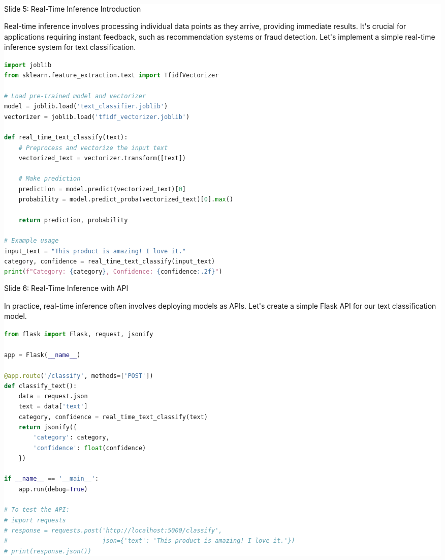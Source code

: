 Slide 5: Real-Time Inference Introduction

Real-time inference involves processing individual data points as they arrive, providing immediate results. It's crucial for applications requiring instant feedback, such as recommendation systems or fraud detection. Let's implement a simple real-time inference system for text classification.

```python
import joblib
from sklearn.feature_extraction.text import TfidfVectorizer

# Load pre-trained model and vectorizer
model = joblib.load('text_classifier.joblib')
vectorizer = joblib.load('tfidf_vectorizer.joblib')

def real_time_text_classify(text):
    # Preprocess and vectorize the input text
    vectorized_text = vectorizer.transform([text])
    
    # Make prediction
    prediction = model.predict(vectorized_text)[0]
    probability = model.predict_proba(vectorized_text)[0].max()
    
    return prediction, probability

# Example usage
input_text = "This product is amazing! I love it."
category, confidence = real_time_text_classify(input_text)
print(f"Category: {category}, Confidence: {confidence:.2f}")
```

Slide 6: Real-Time Inference with API

In practice, real-time inference often involves deploying models as APIs. Let's create a simple Flask API for our text classification model.

```python
from flask import Flask, request, jsonify

app = Flask(__name__)

@app.route('/classify', methods=['POST'])
def classify_text():
    data = request.json
    text = data['text']
    category, confidence = real_time_text_classify(text)
    return jsonify({
        'category': category,
        'confidence': float(confidence)
    })

if __name__ == '__main__':
    app.run(debug=True)

# To test the API:
# import requests
# response = requests.post('http://localhost:5000/classify', 
#                          json={'text': 'This product is amazing! I love it.'})
# print(response.json())
```
